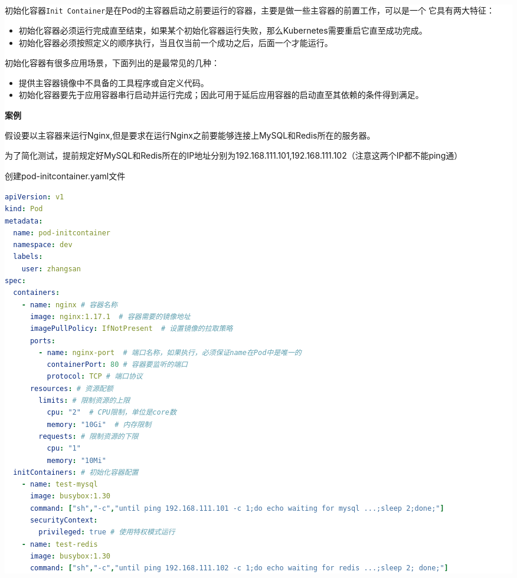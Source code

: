 初始化容器`Init Container`是在Pod的主容器启动之前要运行的容器，主要是做一些主容器的前置工作，可以是一个 它具有两大特征：

- 初始化容器必须运行完成直至结束，如果某个初始化容器运行失败，那么Kubernetes需要重启它直至成功完成。
- 初始化容器必须按照定义的顺序执行，当且仅当前一个成功之后，后面一个才能运行。

初始化容器有很多应用场景，下面列出的是最常见的几种：

- 提供主容器镜像中不具备的工具程序或自定义代码。
- 初始化容器要先于应用容器串行启动并运行完成；因此可用于延后应用容器的启动直至其依赖的条件得到满足。

**案例**

假设要以主容器来运行Nginx,但是要求在运行Nginx之前要能够连接上MySQL和Redis所在的服务器。

为了简化测试，提前规定好MySQL和Redis所在的IP地址分别为192.168.111.101,192.168.111.102（注意这两个IP都不能ping通）

创建pod-initcontainer.yaml文件

~~~yaml
apiVersion: v1
kind: Pod
metadata:
  name: pod-initcontainer
  namespace: dev
  labels:
    user: zhangsan
spec:
  containers:
    - name: nginx # 容器名称
      image: nginx:1.17.1  # 容器需要的镜像地址
      imagePullPolicy: IfNotPresent  # 设置镜像的拉取策略
      ports:
        - name: nginx-port  # 端口名称，如果执行，必须保证name在Pod中是唯一的
          containerPort: 80 # 容器要监听的端口
          protocol: TCP # 端口协议
      resources: # 资源配额
        limits: # 限制资源的上限
          cpu: "2"  # CPU限制，单位是core数
          memory: "10Gi"  # 内存限制
        requests: # 限制资源的下限
          cpu: "1"
          memory: "10Mi"
  initContainers: # 初始化容器配置
    - name: test-mysql
      image: busybox:1.30
      command: ["sh","-c","until ping 192.168.111.101 -c 1;do echo waiting for mysql ...;sleep 2;done;"]
      securityContext:
        privileged: true # 使用特权模式运行
    - name: test-redis
      image: busybox:1.30
      command: ["sh","-c","until ping 192.168.111.102 -c 1;do echo waiting for redis ...;sleep 2; done;"]

~~~
